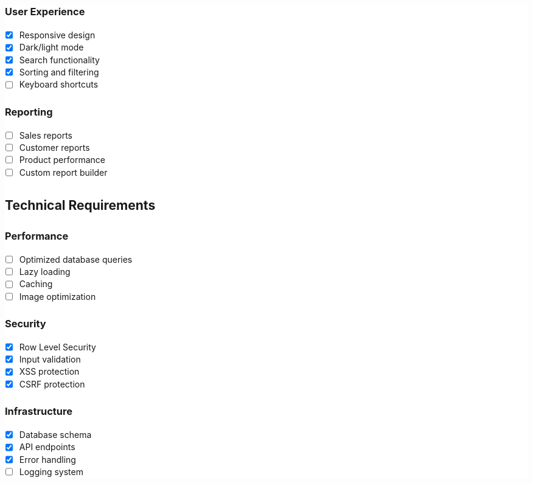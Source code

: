 ### User Experience
- [x] Responsive design
- [x] Dark/light mode
- [x] Search functionality
- [x] Sorting and filtering
- [ ] Keyboard shortcuts

### Reporting
- [ ] Sales reports
- [ ] Customer reports
- [ ] Product performance
- [ ] Custom report builder

## Technical Requirements

### Performance
- [ ] Optimized database queries
- [ ] Lazy loading
- [ ] Caching
- [ ] Image optimization

### Security
- [x] Row Level Security
- [x] Input validation
- [x] XSS protection
- [x] CSRF protection

### Infrastructure
- [x] Database schema
- [x] API endpoints
- [x] Error handling
- [ ] Logging system
